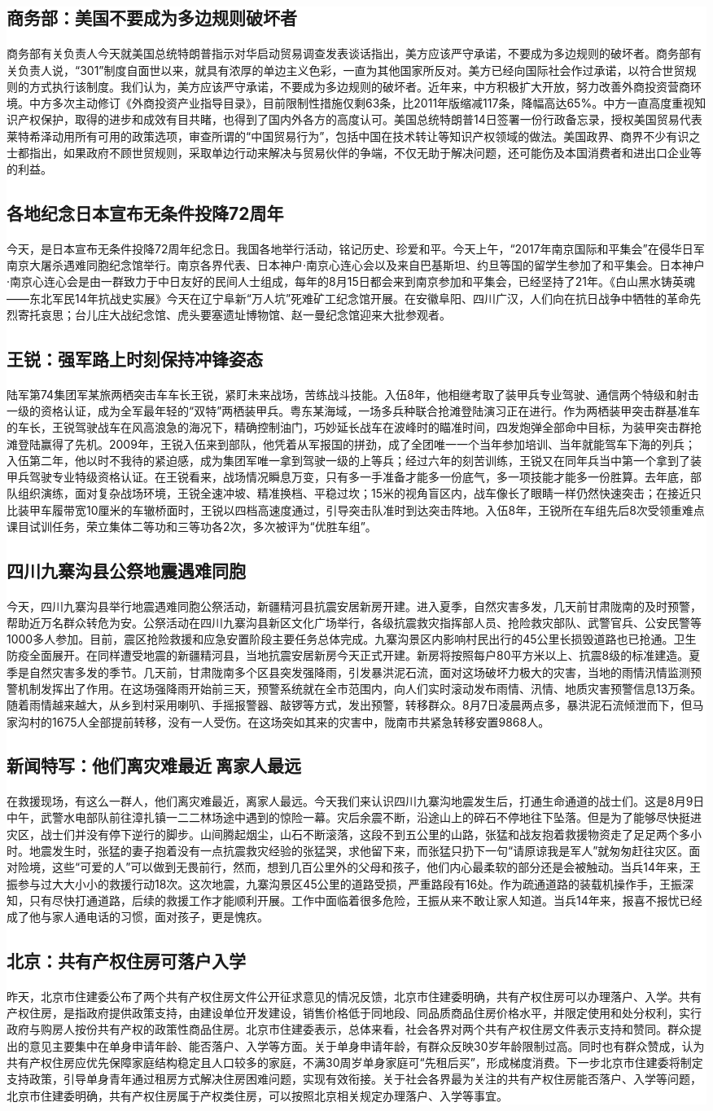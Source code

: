 
## 商务部：美国不要成为多边规则破坏者


商务部有关负责人今天就美国总统特朗普指示对华启动贸易调查发表谈话指出，美方应该严守承诺，不要成为多边规则的破坏者。商务部有关负责人说，“301”制度自面世以来，就具有浓厚的单边主义色彩，一直为其他国家所反对。美方已经向国际社会作过承诺，以符合世贸规则的方式执行该制度。我们认为，美方应该严守承诺，不要成为多边规则的破坏者。近年来，中方积极扩大开放，努力改善外商投资营商环境。中方多次主动修订《外商投资产业指导目录》，目前限制性措施仅剩63条，比2011年版缩减117条，降幅高达65%。中方一直高度重视知识产权保护，取得的进步和成效有目共睹，也得到了国内外各方的高度认可。美国总统特朗普14日签署一份行政备忘录，授权美国贸易代表莱特希泽动用所有可用的政策选项，审查所谓的“中国贸易行为”，包括中国在技术转让等知识产权领域的做法。美国政界、商界不少有识之士都指出，如果政府不顾世贸规则，采取单边行动来解决与贸易伙伴的争端，不仅无助于解决问题，还可能伤及本国消费者和进出口企业等的利益。


## 各地纪念日本宣布无条件投降72周年


今天，是日本宣布无条件投降72周年纪念日。我国各地举行活动，铭记历史、珍爱和平。今天上午，“2017年南京国际和平集会”在侵华日军南京大屠杀遇难同胞纪念馆举行。南京各界代表、日本神户·南京心连心会以及来自巴基斯坦、约旦等国的留学生参加了和平集会。日本神户·南京心连心会是由一群致力于中日友好的民间人士组成，每年的8月15日都会来到南京参加和平集会，已经坚持了21年。《白山黑水铸英魂——东北军民14年抗战史实展》今天在辽宁阜新“万人坑”死难矿工纪念馆开展。在安徽阜阳、四川广汉，人们向在抗日战争中牺牲的革命先烈寄托哀思；台儿庄大战纪念馆、虎头要塞遗址博物馆、赵一曼纪念馆迎来大批参观者。


## 王锐：强军路上时刻保持冲锋姿态


陆军第74集团军某旅两栖突击车车长王锐，紧盯未来战场，苦练战斗技能。入伍8年，他相继考取了装甲兵专业驾驶、通信两个特级和射击一级的资格认证，成为全军最年轻的“双特”两栖装甲兵。粤东某海域，一场多兵种联合抢滩登陆演习正在进行。作为两栖装甲突击群基准车的车长，王锐驾驶战车在风高浪急的海况下，精确控制油门，巧妙延长战车在波峰时的瞄准时间，四发炮弹全部命中目标，为装甲突击群抢滩登陆赢得了先机。2009年，王锐入伍来到部队，他凭着从军报国的拼劲，成了全团唯一一个当年参加培训、当年就能驾车下海的列兵；入伍第二年，他以时不我待的紧迫感，成为集团军唯一拿到驾驶一级的上等兵；经过六年的刻苦训练，王锐又在同年兵当中第一个拿到了装甲兵驾驶专业特级资格认证。在王锐看来，战场情况瞬息万变，只有多一手准备才能多一份底气，多一项技能才能多一份胜算。去年底，部队组织演练，面对复杂战场环境，王锐全速冲坡、精准换档、平稳过坎；15米的视角盲区内，战车像长了眼睛一样仍然快速突击；在接近只比装甲车履带宽10厘米的车辙桥面时，王锐以四档高速度通过，引导突击队准时到达突击阵地。入伍8年，王锐所在车组先后8次受领重难点课目试训任务，荣立集体二等功和三等功各2次，多次被评为“优胜车组”。


## 四川九寨沟县公祭地震遇难同胞


今天，四川九寨沟县举行地震遇难同胞公祭活动，新疆精河县抗震安居新房开建。进入夏季，自然灾害多发，几天前甘肃陇南的及时预警，帮助近万名群众转危为安。公祭活动在四川九寨沟县新区文化广场举行，各级抗震救灾指挥部人员、抢险救灾部队、武警官兵、公安民警等1000多人参加。目前，震区抢险救援和应急安置阶段主要任务总体完成。九寨沟景区内影响村民出行的45公里长损毁道路也已抢通。卫生防疫全面展开。在同样遭受地震的新疆精河县，当地抗震安居新房今天正式开建。新房将按照每户80平方米以上、抗震8级的标准建造。夏季是自然灾害多发的季节。几天前，甘肃陇南多个区县突发强降雨，引发暴洪泥石流，面对这场破坏力极大的灾害，当地的雨情汛情监测预警机制发挥出了作用。在这场强降雨开始前三天，预警系统就在全市范围内，向人们实时滚动发布雨情、汛情、地质灾害预警信息13万条。随着雨情越来越大，从乡到村采用喇叭、手摇报警器、敲锣等方式，发出预警，转移群众。8月7日凌晨两点多，暴洪泥石流倾泄而下，但马家沟村的1675人全部提前转移，没有一人受伤。在这场突如其来的灾害中，陇南市共紧急转移安置9868人。


## 新闻特写：他们离灾难最近 离家人最远


在救援现场，有这么一群人，他们离灾难最近，离家人最远。今天我们来认识四川九寨沟地震发生后，打通生命通道的战士们。这是8月9日中午，武警水电部队前往漳扎镇一二二林场途中遇到的惊险一幕。灾后余震不断，沿途山上的碎石不停地往下坠落。但是为了能够尽快挺进灾区，战士们并没有停下逆行的脚步。山间腾起烟尘，山石不断滚落，这段不到五公里的山路，张猛和战友抱着救援物资走了足足两个多小时。地震发生时，张猛的妻子抱着没有一点抗震救灾经验的张猛哭，求他留下来，而张猛只扔下一句“请原谅我是军人”就匆匆赶往灾区。面对险境，这些“可爱的人”可以做到无畏前行，然而，想到几百公里外的父母和孩子，他们内心最柔软的部分还是会被触动。当兵14年来，王振参与过大大小小的救援行动18次。这次地震，九寨沟景区45公里的道路受损，严重路段有16处。作为疏通道路的装载机操作手，王振深知，只有尽快打通道路，后续的救援工作才能顺利开展。工作中面临着很多危险，王振从来不敢让家人知道。当兵14年来，报喜不报忧已经成了他与家人通电话的习惯，面对孩子，更是愧疚。


## 北京：共有产权住房可落户入学


昨天，北京市住建委公布了两个共有产权住房文件公开征求意见的情况反馈，北京市住建委明确，共有产权住房可以办理落户、入学。共有产权住房，是指政府提供政策支持，由建设单位开发建设，销售价格低于同地段、同品质商品住房价格水平，并限定使用和处分权利，实行政府与购房人按份共有产权的政策性商品住房。北京市住建委表示，总体来看，社会各界对两个共有产权住房文件表示支持和赞同。群众提出的意见主要集中在单身申请年龄、能否落户、入学等方面。关于单身申请年龄，有群众反映30岁年龄限制过高。同时也有群众赞成，认为共有产权住房应优先保障家庭结构稳定且人口较多的家庭，不满30周岁单身家庭可“先租后买”，形成梯度消费。下一步北京市住建委将制定支持政策，引导单身青年通过租房方式解决住房困难问题，实现有效衔接。关于社会各界最为关注的共有产权住房能否落户、入学等问题，北京市住建委明确，共有产权住房属于产权类住房，可以按照北京相关规定办理落户、入学等事宜。

